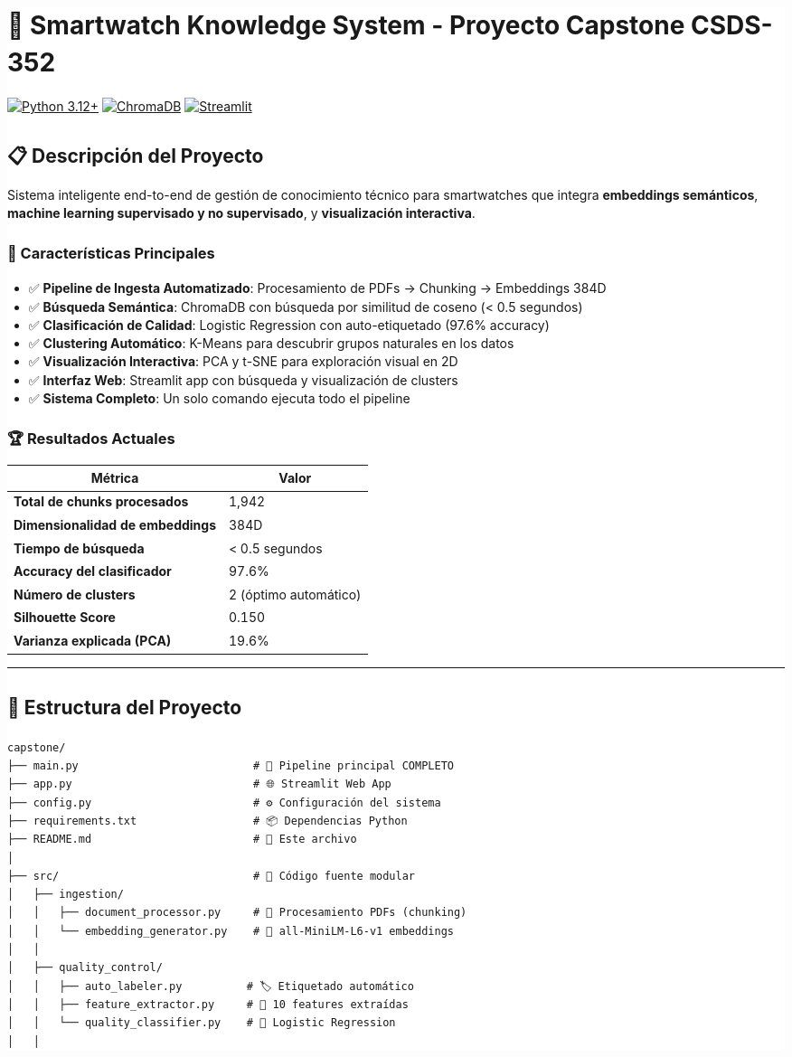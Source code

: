# 🚀 Smartwatch Knowledge System - Proyecto Capstone CSDS-352

[![Python 3.12+](https://img.shields.io/badge/python-3.12+-blue.svg)](https://www.python.org/downloads/)
[![ChromaDB](https://img.shields.io/badge/ChromaDB-Vector%20Database-orange.svg)](https://www.trychroma.com/)
[![Streamlit](https://img.shields.io/badge/Streamlit-Web%20App-red.svg)](https://streamlit.io/)

## 📋 Descripción del Proyecto

Sistema inteligente end-to-end de gestión de conocimiento técnico para smartwatches que integra **embeddings semánticos**, **machine learning supervisado y no supervisado**, y **visualización interactiva**.

### 🎯 Características Principales

- ✅ **Pipeline de Ingesta Automatizado**: Procesamiento de PDFs → Chunking → Embeddings 384D
- ✅ **Búsqueda Semántica**: ChromaDB con búsqueda por similitud de coseno (< 0.5 segundos)
- ✅ **Clasificación de Calidad**: Logistic Regression con auto-etiquetado (97.6% accuracy)
- ✅ **Clustering Automático**: K-Means para descubrir grupos naturales en los datos
- ✅ **Visualización Interactiva**: PCA y t-SNE para exploración visual en 2D
- ✅ **Interfaz Web**: Streamlit app con búsqueda y visualización de clusters
- ✅ **Sistema Completo**: Un solo comando ejecuta todo el pipeline

### 🏆 Resultados Actuales

| Métrica | Valor |
|---------|-------|
| **Total de chunks procesados** | 1,942 |
| **Dimensionalidad de embeddings** | 384D |
| **Tiempo de búsqueda** | < 0.5 segundos |
| **Accuracy del clasificador** | 97.6% |
| **Número de clusters** | 2 (óptimo automático) |
| **Silhouette Score** | 0.150 |
| **Varianza explicada (PCA)** | 19.6% |

---

## 📁 Estructura del Proyecto
```
capstone/
├── main.py                           # 🎯 Pipeline principal COMPLETO
├── app.py                            # 🌐 Streamlit Web App
├── config.py                         # ⚙️ Configuración del sistema
├── requirements.txt                  # 📦 Dependencias Python
├── README.md                         # 📖 Este archivo
│
├── src/                              # 📂 Código fuente modular
│   ├── ingestion/
│   │   ├── document_processor.py     # 📄 Procesamiento PDFs (chunking)
│   │   └── embedding_generator.py    # 🧠 all-MiniLM-L6-v1 embeddings
│   │
│   ├── quality_control/
│   │   ├── auto_labeler.py          # 🏷️ Etiquetado automático
│   │   ├── feature_extractor.py     # 🔧 10 features extraídas
│   │   └── quality_classifier.py    # 🤖 Logistic Regression
│   │
```